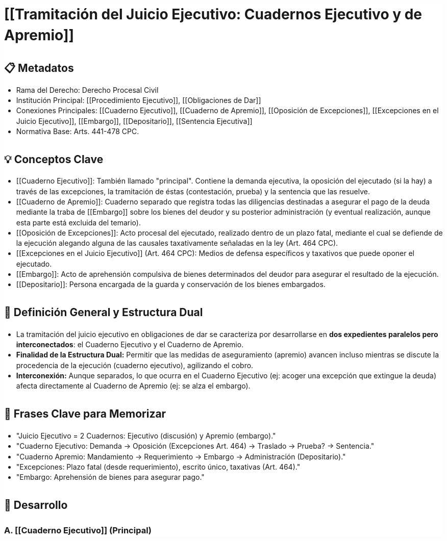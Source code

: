 # [[Tramitación del Juicio Ejecutivo: Cuadernos Ejecutivo y de Apremio]]

## 📋 Metadatos
- Rama del Derecho: Derecho Procesal Civil
- Institución Principal: [[Procedimiento Ejecutivo]], [[Obligaciones de Dar]]
- Conexiones Principales: [[Cuaderno Ejecutivo]], [[Cuaderno de Apremio]], [[Oposición de Excepciones]], [[Excepciones en el Juicio Ejecutivo]], [[Embargo]], [[Depositario]], [[Sentencia Ejecutiva]]
- Normativa Base: Arts. 441-478 CPC.

## 💡 Conceptos Clave
- [[Cuaderno Ejecutivo]]: También llamado "principal". Contiene la demanda ejecutiva, la oposición del ejecutado (si la hay) a través de las excepciones, la tramitación de éstas (contestación, prueba) y la sentencia que las resuelve.
- [[Cuaderno de Apremio]]: Cuaderno separado que registra todas las diligencias destinadas a asegurar el pago de la deuda mediante la traba de [[Embargo]] sobre los bienes del deudor y su posterior administración (y eventual realización, aunque esta parte está excluida del temario).
- [[Oposición de Excepciones]]: Acto procesal del ejecutado, realizado dentro de un plazo fatal, mediante el cual se defiende de la ejecución alegando alguna de las causales taxativamente señaladas en la ley (Art. 464 CPC).
- [[Excepciones en el Juicio Ejecutivo]] (Art. 464 CPC): Medios de defensa específicos y taxativos que puede oponer el ejecutado.
- [[Embargo]]: Acto de aprehensión compulsiva de bienes determinados del deudor para asegurar el resultado de la ejecución.
- [[Depositario]]: Persona encargada de la guarda y conservación de los bienes embargados.

## 📖 Definición General y Estructura Dual
- La tramitación del juicio ejecutivo en obligaciones de dar se caracteriza por desarrollarse en **dos expedientes paralelos pero interconectados**: el Cuaderno Ejecutivo y el Cuaderno de Apremio.
- **Finalidad de la Estructura Dual:** Permitir que las medidas de aseguramiento (apremio) avancen incluso mientras se discute la procedencia de la ejecución (cuaderno ejecutivo), agilizando el cobro.
- **Interconexión:** Aunque separados, lo que ocurra en el Cuaderno Ejecutivo (ej: acoger una excepción que extingue la deuda) afecta directamente al Cuaderno de Apremio (ej: se alza el embargo).

## 🎯 Frases Clave para Memorizar
- "Juicio Ejecutivo = 2 Cuadernos: Ejecutivo (discusión) y Apremio (embargo)."
- "Cuaderno Ejecutivo: Demanda -> Oposición (Excepciones Art. 464) -> Traslado -> Prueba? -> Sentencia."
- "Cuaderno Apremio: Mandamiento -> Requerimiento -> Embargo -> Administración (Depositario)."
- "Excepciones: Plazo fatal (desde requerimiento), escrito único, taxativas (Art. 464)."
- "Embargo: Aprehensión de bienes para asegurar pago."

## 📑 Desarrollo

### A. [[Cuaderno Ejecutivo]] (Principal)
